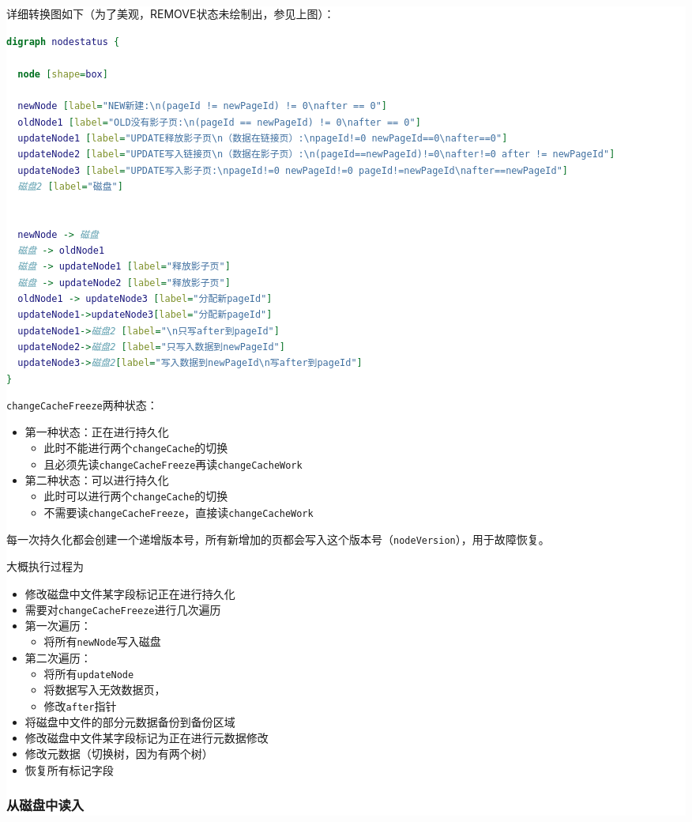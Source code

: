 详细转换图如下（为了美观，REMOVE状态未绘制出，参见上图）：

```dot
digraph nodestatus {

  node [shape=box]

  newNode [label="NEW新建:\n(pageId != newPageId) != 0\nafter == 0"]
  oldNode1 [label="OLD没有影子页:\n(pageId == newPageId) != 0\nafter == 0"]
  updateNode1 [label="UPDATE释放影子页\n（数据在链接页）:\npageId!=0 newPageId==0\nafter==0"]
  updateNode2 [label="UPDATE写入链接页\n（数据在影子页）:\n(pageId==newPageId)!=0\nafter!=0 after != newPageId"]
  updateNode3 [label="UPDATE写入影子页:\npageId!=0 newPageId!=0 pageId!=newPageId\nafter==newPageId"]
  磁盘2 [label="磁盘"]


  newNode -> 磁盘
  磁盘 -> oldNode1
  磁盘 -> updateNode1 [label="释放影子页"]
  磁盘 -> updateNode2 [label="释放影子页"]
  oldNode1 -> updateNode3 [label="分配新pageId"]
  updateNode1->updateNode3[label="分配新pageId"]
  updateNode1->磁盘2 [label="\n只写after到pageId"]
  updateNode2->磁盘2 [label="只写入数据到newPageId"]
  updateNode3->磁盘2[label="写入数据到newPageId\n写after到pageId"]
}
```

`changeCacheFreeze`两种状态：

* 第一种状态：正在进行持久化
  * 此时不能进行两个`changeCache`的切换
  * 且必须先读`changeCacheFreeze`再读`changeCacheWork`
* 第二种状态：可以进行持久化
  * 此时可以进行两个`changeCache`的切换
  * 不需要读`changeCacheFreeze`，直接读`changeCacheWork`

每一次持久化都会创建一个递增版本号，所有新增加的页都会写入这个版本号（`nodeVersion`），用于故障恢复。

大概执行过程为

* 修改磁盘中文件某字段标记正在进行持久化
* 需要对`changeCacheFreeze`进行几次遍历
* 第一次遍历：
  * 将所有`newNode`写入磁盘
* 第二次遍历：
  * 将所有`updateNode`
  * 将数据写入无效数据页，
  * 修改`after`指针
* 将磁盘中文件的部分元数据备份到备份区域
* 修改磁盘中文件某字段标记为正在进行元数据修改
* 修改元数据（切换树，因为有两个树）
* 恢复所有标记字段

### 从磁盘中读入
